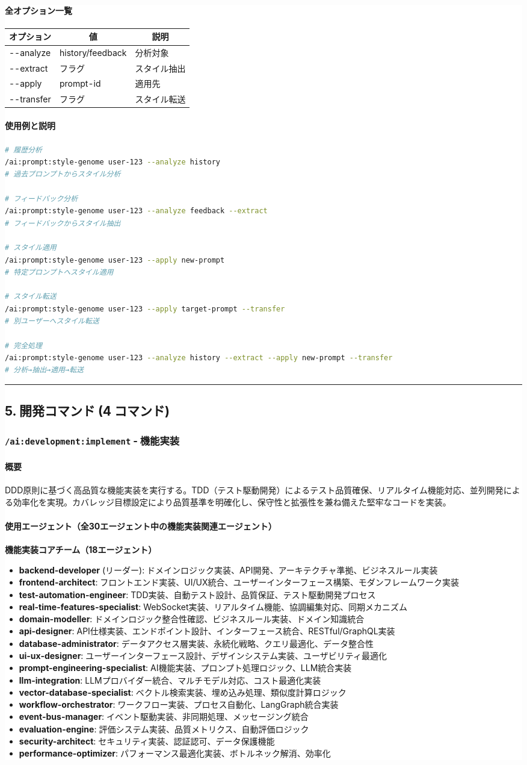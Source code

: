 #### 全オプション一覧

| オプション | 値               | 説明         |
| ---------- | ---------------- | ------------ |
| --analyze  | history/feedback | 分析対象     |
| --extract  | フラグ           | スタイル抽出 |
| --apply    | prompt-id        | 適用先       |
| --transfer | フラグ           | スタイル転送 |

#### 使用例と説明

```bash
# 履歴分析
/ai:prompt:style-genome user-123 --analyze history
# 過去プロンプトからスタイル分析

# フィードバック分析
/ai:prompt:style-genome user-123 --analyze feedback --extract
# フィードバックからスタイル抽出

# スタイル適用
/ai:prompt:style-genome user-123 --apply new-prompt
# 特定プロンプトへスタイル適用

# スタイル転送
/ai:prompt:style-genome user-123 --apply target-prompt --transfer
# 別ユーザーへスタイル転送

# 完全処理
/ai:prompt:style-genome user-123 --analyze history --extract --apply new-prompt --transfer
# 分析→抽出→適用→転送
```

---

## **5. 開発コマンド (4 コマンド)**

### `/ai:development:implement` - 機能実装

#### 概要

DDD原則に基づく高品質な機能実装を実行する。TDD（テスト駆動開発）によるテスト品質確保、リアルタイム機能対応、並列開発による効率化を実現。カバレッジ目標設定により品質基準を明確化し、保守性と拡張性を兼ね備えた堅牢なコードを実装。

#### 使用エージェント（全30エージェント中の機能実装関連エージェント）

**機能実装コアチーム（18エージェント）**

- **backend-developer**
  (リーダー): ドメインロジック実装、API開発、アーキテクチャ準拠、ビジネスルール実装
- **frontend-architect**: フロントエンド実装、UI/UX統合、ユーザーインターフェース構築、モダンフレームワーク実装
- **test-automation-engineer**:
  TDD実装、自動テスト設計、品質保証、テスト駆動開発プロセス
- **real-time-features-specialist**:
  WebSocket実装、リアルタイム機能、協調編集対応、同期メカニズム
- **domain-modeller**: ドメインロジック整合性確認、ビジネスルール実装、ドメイン知識統合
- **api-designer**:
  API仕様実装、エンドポイント設計、インターフェース統合、RESTful/GraphQL実装
- **database-administrator**: データアクセス層実装、永続化戦略、クエリ最適化、データ整合性
- **ui-ux-designer**: ユーザーインターフェース設計、デザインシステム実装、ユーザビリティ最適化
- **prompt-engineering-specialist**:
  AI機能実装、プロンプト処理ロジック、LLM統合実装
- **llm-integration**: LLMプロバイダー統合、マルチモデル対応、コスト最適化実装
- **vector-database-specialist**: ベクトル検索実装、埋め込み処理、類似度計算ロジック
- **workflow-orchestrator**: ワークフロー実装、プロセス自動化、LangGraph統合実装
- **event-bus-manager**: イベント駆動実装、非同期処理、メッセージング統合
- **evaluation-engine**: 評価システム実装、品質メトリクス、自動評価ロジック
- **security-architect**: セキュリティ実装、認証認可、データ保護機能
- **performance-optimizer**: パフォーマンス最適化実装、ボトルネック解消、効率化